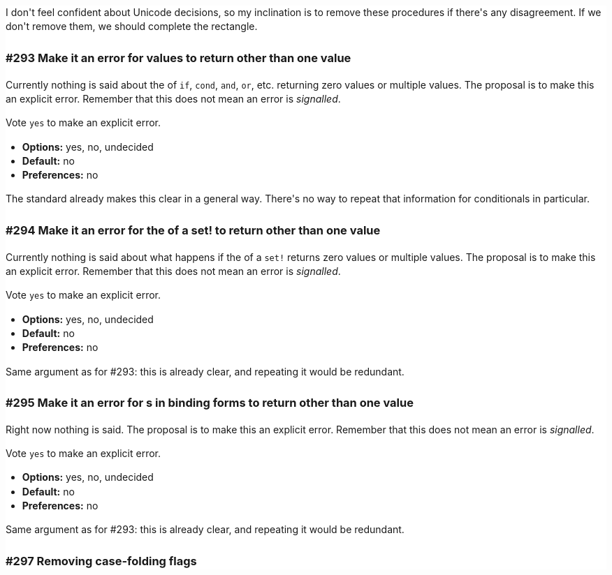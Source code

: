 I don't feel confident about Unicode decisions, so my inclination is
to remove these procedures if there's any disagreement.  If we don't
remove them, we should complete the rectangle.

### #293 Make it an error for <test> values to return other than one value

Currently nothing is said about the <test> of `if`, `cond`, `and`,
`or`, etc. returning zero values or multiple values.  The proposal is
to make this an explicit error.  Remember that this does not mean an error is
*signalled*.

Vote `yes` to make an explicit error.

* **Options:** yes, no, undecided
* **Default:** no
* **Preferences:** no

The standard already makes this clear in a general way.  There's no
way to repeat that information for conditionals in particular.

### #294 Make it an error for the <expression> of a set! to return other than one value

Currently nothing is said about what happens if the <expression> of a
`set!` returns zero values or multiple values.  The proposal is to make this
an explicit error.  Remember that this does not mean an error is
*signalled*.

Vote `yes` to make an explicit error.

* **Options:** yes, no, undecided
* **Default:** no
* **Preferences:** no

Same argument as for #293: this is already clear, and repeating it
would be redundant.

### #295 Make it an error for <init>s in binding forms to return other than one value

Right now nothing is said.  The proposal is to make this
an explicit error.  Remember that this does not mean an error is
*signalled*.

Vote `yes` to make an explicit error.

* **Options:** yes, no, undecided
* **Default:** no
* **Preferences:** no

Same argument as for #293: this is already clear, and repeating it
would be redundant.

### #297 Removing case-folding flags
